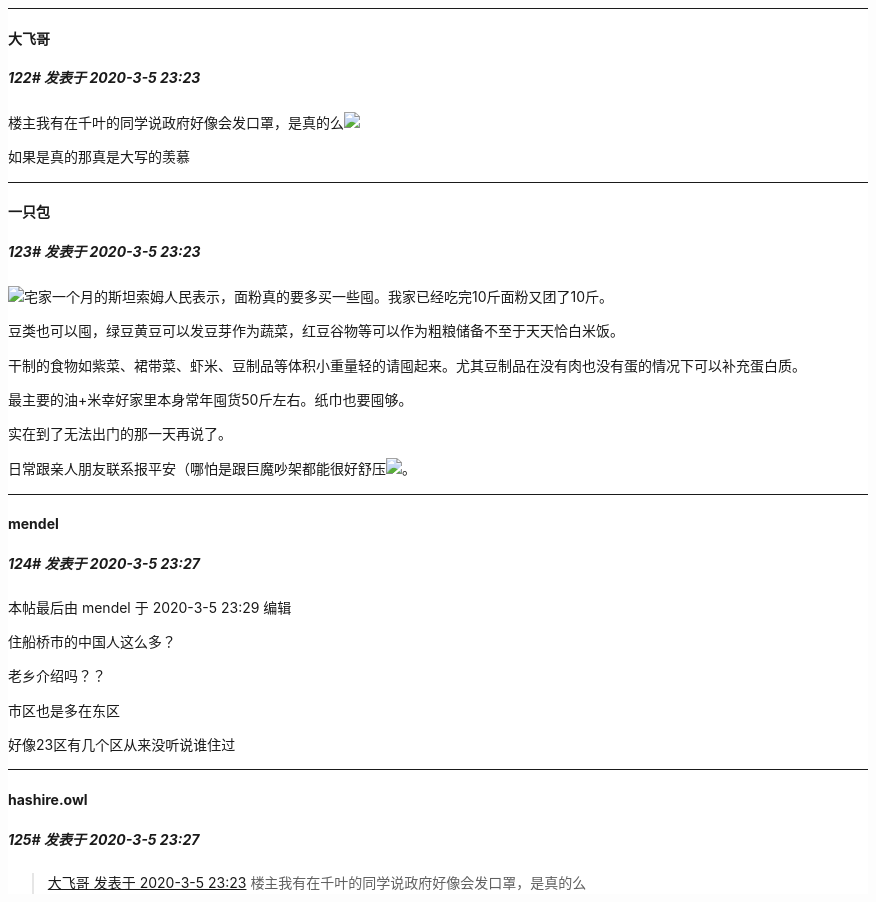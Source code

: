 -----

####  大飞哥  
##### 122#       发表于 2020-3-5 23:23


楼主我有在千叶的同学说政府好像会发口罩，是真的么<img src="https://static.saraba1st.com/image/smiley/face2017/245.png" referrerpolicy="no-referrer">

如果是真的那真是大写的羡慕


-----

####  一只包  
##### 123#       发表于 2020-3-5 23:23


<img src="https://static.saraba1st.com/image/smiley/face2017/037.png" referrerpolicy="no-referrer">宅家一个月的斯坦索姆人民表示，面粉真的要多买一些囤。我家已经吃完10斤面粉又团了10斤。

豆类也可以囤，绿豆黄豆可以发豆芽作为蔬菜，红豆谷物等可以作为粗粮储备不至于天天恰白米饭。

干制的食物如紫菜、裙带菜、虾米、豆制品等体积小重量轻的请囤起来。尤其豆制品在没有肉也没有蛋的情况下可以补充蛋白质。

最主要的油+米幸好家里本身常年囤货50斤左右。纸巾也要囤够。

实在到了无法出门的那一天再说了。

日常跟亲人朋友联系报平安（哪怕是跟巨魔吵架都能很好舒压<img src="https://static.saraba1st.com/image/smiley/face2017/067.png" referrerpolicy="no-referrer">。


-----

####  mendel  
##### 124#       发表于 2020-3-5 23:27


 本帖最后由 mendel 于 2020-3-5 23:29 编辑 

住船桥市的中国人这么多？


老乡介绍吗？？


市区也是多在东区


好像23区有几个区从来没听说谁住过


-----

####  hashire.owl  
##### 125#       发表于 2020-3-5 23:27


<blockquote><a href="httphttps://bbs.saraba1st.com/2b/forum.php?mod=redirect&amp;goto=findpost&amp;pid=46630569&amp;ptid=1915519" target="_blank">大飞哥 发表于 2020-3-5 23:23</a>
楼主我有在千叶的同学说政府好像会发口罩，是真的么
